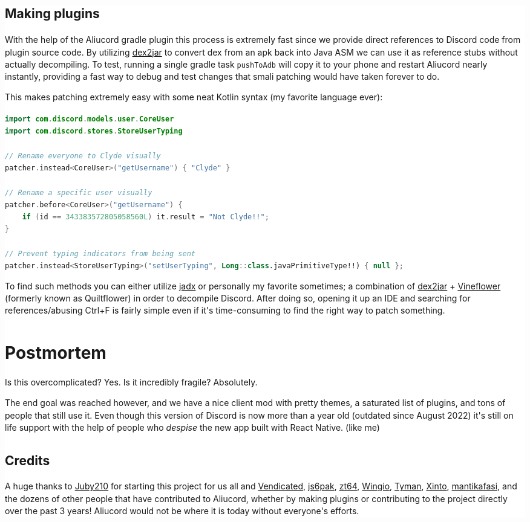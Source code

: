 ## Making plugins

With the help of the Aliucord gradle plugin this process is extremely fast since we provide direct references to
Discord code from plugin source code. By utilizing [dex2jar] to convert dex from an apk back into Java ASM we can use
it as reference stubs without actually decompiling. To test, running a single gradle task `pushToAdb` will copy it to
your phone and restart Aliucord nearly instantly, providing a fast way to debug and test changes that smali patching
would have taken forever to do.

This makes patching extremely easy with some neat Kotlin syntax (my favorite language ever):

```kotlin
import com.discord.models.user.CoreUser
import com.discord.stores.StoreUserTyping
	
// Rename everyone to Clyde visually
patcher.instead<CoreUser>("getUsername") { "Clyde" }
	
// Rename a specific user visually
patcher.before<CoreUser>("getUsername") {
	if (id == 343383572805058560L) it.result = "Not Clyde!!";
}
	
// Prevent typing indicators from being sent
patcher.instead<StoreUserTyping>("setUserTyping", Long::class.javaPrimitiveType!!) { null };
```

To find such methods you can either utilize [jadx] or personally my favorite sometimes;
a combination of [dex2jar] + [Vineflower] (formerly known as Quiltflower) in order to decompile Discord.
After doing so, opening it up an IDE and searching for references/abusing Ctrl+F is fairly simple
even if it's time-consuming to find the right way to patch something.

# Postmortem

Is this overcomplicated? Yes. Is it incredibly fragile? Absolutely.

The end goal was reached however, and we have a nice client mod with pretty themes, a saturated list of plugins,
and tons of people that still use it. Even though this version of Discord is now more than a year old
(outdated since August 2022) it's still on life support with the help of people who *despise* the new app built with
React Native. (like me)

## Credits

A huge thanks to [Juby210] for starting this project for us all and [Vendicated], [js6pak], [zt64], [Wingio], [Tyman],
[Xinto], [mantikafasi], and the dozens of other people that have contributed to Aliucord, whether by making plugins or
contributing to the project directly over the past 3 years!
Aliucord would not be where it is today without everyone's efforts.


[//]: # (TODO: fix this)
[//]: # (TODO: fix this)
[//]: # (@formatter:off)
[Aliucord]: https://github/Aliucord/Aliucord
[dex2jar]: https://github.com/Aliucord/dex2jar
[jadx]: https://github.com/aliucord/jadx
[Modify AndroidManifest.xml]: https://github.com/Aliucord/AliucordManager/blob/main/app/src/main/kotlin/com/aliucord/manager/installer/util/ManifestPatcher.kt
[Disabling AOT profiles]: https://github.com/Aliucord/hook/blob/b9ff4de5f012717b68fd08f473f11cab50536951/core/src/main/cpp/profile_saver.cpp#L20-L60
[Pruning AOT profiles]: https://github.com/Aliucord/Aliucord/blob/2cf5ce8d74c9da6965f6c57454f9583545e9cd24/Injector/src/main/java/com/aliucord/injector/Injector.kt#L177-L196
[the Unsafe class]: https://github.com/LSPosed/AndroidHiddenApiBypass/blob/main/library/src/main/java/org/lsposed/hiddenapibypass/HiddenApiBypass.java
[meta-reflection]: https://github.com/Aliucord/Aliucord/commit/700e36e0f8cca668ff7bd5eeece8d08390a3b857
[calling it natively]: https://github.com/Aliucord/hook/blob/b9ff4de5f012717b68fd08f473f11cab50536951/core/src/main/cpp/hidden_api.cpp#L12-L34
[CutTheCord]: https://gitdab.com/distok/cutthecord
[Treecord]: https://github.com/Treecord/Treecord
[Frida]: https://github.com/frida
[LSPatch]: https://github.com/LSPosed/LSPatch
[LSPosed]: https://github.com/LSPosed/LSPosed
[LSPLant]: https://github.com/LSPosed/LSPlant
[Pine]: https://github.com/canyie/pine
[SandHook]: https://github.com/asLody/SandHook
[epic]: https://github.com/tiann/epic
[YAHFA]: https://github.com/PAGalaxyLab/YAHFA
[article]: https://blog.canyie.top/2020/04/27/dynamic-hooking-framework-on-art/
[translation]: https://blog-canyie-top.translate.goog/2020/04/27/dynamic-hooking-framework-on-art/?_x_tr_sl=auto&_x_tr_tl=en&_x_tr_hl=en
[Magisk]: https://github.com/topjohnwu/Magisk
[ApkTool]: https://github.com/iBotPeaches/Apktool
[Discord Datamining]: https://github.com/Discord-Datamining/Discord-Datamining
[Vineflower]: https://github.com/Vineflower/vineflower
[Juby210]: https://github.com/Juby210
[Vendicated]: https://github.com/Vendicated
[js6pak]: https://github.com/js6pak
[zt64]: https://github.com/zt64
[Wingio]: https://github.com/wingio
[Tyman]: https://github.com/Tymanwastaken
[Xinto]: https://github.com/X1nto
[mantikafasi]: https://github.com/mantikafasi
[canyie]: https://github.com/canyie
[yujincheng08]: https://github.com/yujincheng08
[vvb2060]: https://github.com/vvb2060 